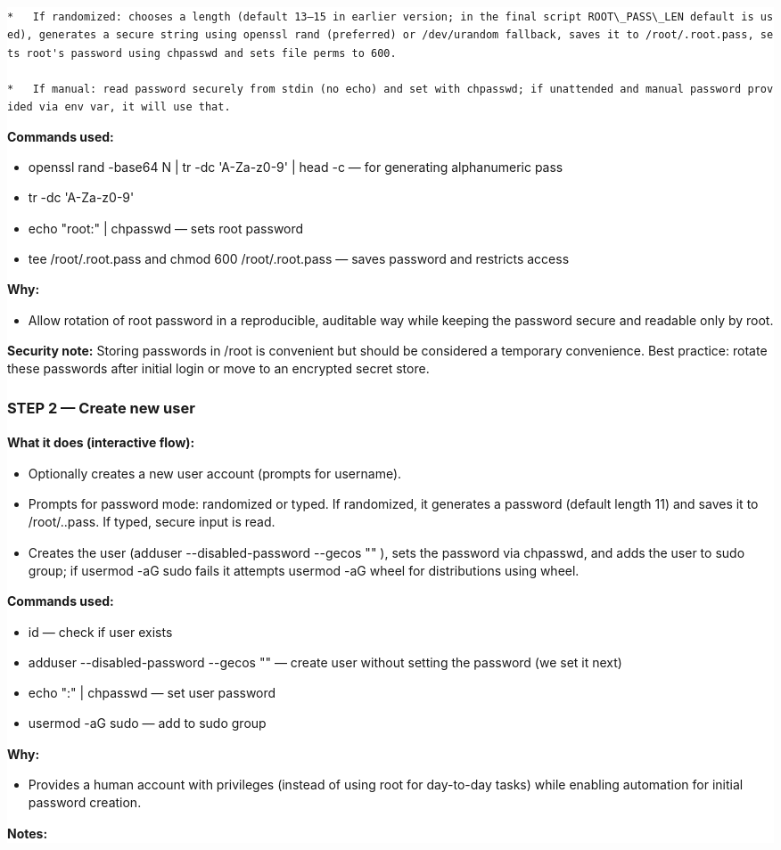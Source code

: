     *   If randomized: chooses a length (default 13–15 in earlier version; in the final script ROOT\_PASS\_LEN default is used), generates a secure string using openssl rand (preferred) or /dev/urandom fallback, saves it to /root/.root.pass, sets root's password using chpasswd and sets file perms to 600.
        
    *   If manual: read password securely from stdin (no echo) and set with chpasswd; if unattended and manual password provided via env var, it will use that.
        

**Commands used:**

*   openssl rand -base64 N | tr -dc 'A-Za-z0-9' | head -c — for generating alphanumeric pass
    
*   tr -dc 'A-Za-z0-9'
    
*   echo "root:" | chpasswd — sets root password
    
*   tee /root/.root.pass and chmod 600 /root/.root.pass — saves password and restricts access
    

**Why:**

*   Allow rotation of root password in a reproducible, auditable way while keeping the password secure and readable only by root.
    

**Security note:** Storing passwords in /root is convenient but should be considered a temporary convenience. Best practice: rotate these passwords after initial login or move to an encrypted secret store.

### STEP 2 — Create new user

**What it does (interactive flow):**

*   Optionally creates a new user account (prompts for username).
    
*   Prompts for password mode: randomized or typed. If randomized, it generates a password (default length 11) and saves it to /root/..pass. If typed, secure input is read.
    
*   Creates the user (adduser --disabled-password --gecos "" ), sets the password via chpasswd, and adds the user to sudo group; if usermod -aG sudo fails it attempts usermod -aG wheel for distributions using wheel.
    

**Commands used:**

*   id — check if user exists
    
*   adduser --disabled-password --gecos "" — create user without setting the password (we set it next)
    
*   echo ":" | chpasswd — set user password
    
*   usermod -aG sudo — add to sudo group
    

**Why:**

*   Provides a human account with privileges (instead of using root for day-to-day tasks) while enabling automation for initial password creation.
    

**Notes:**
